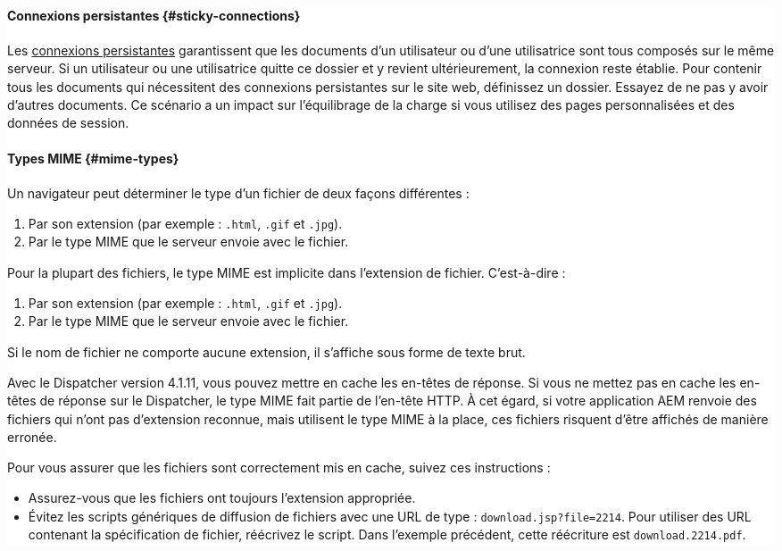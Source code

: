 #### Connexions persistantes {#sticky-connections}

Les [connexions persistantes](https://experienceleague.adobe.com/docs/experience-manager-dispatcher/using/dispatcher.html?lang=fr#the-benefits-of-load-balancing) garantissent que les documents d’un utilisateur ou d’une utilisatrice sont tous composés sur le même serveur. Si un utilisateur ou une utilisatrice quitte ce dossier et y revient ultérieurement, la connexion reste établie. Pour contenir tous les documents qui nécessitent des connexions persistantes sur le site web, définissez un dossier. Essayez de ne pas y avoir d’autres documents. Ce scénario a un impact sur l’équilibrage de la charge si vous utilisez des pages personnalisées et des données de session.

#### Types MIME {#mime-types}

Un navigateur peut déterminer le type d’un fichier de deux façons différentes :

1. Par son extension (par exemple : `.html`, `.gif` et `.jpg`).
1. Par le type MIME que le serveur envoie avec le fichier.

Pour la plupart des fichiers, le type MIME est implicite dans l’extension de fichier. C’est-à-dire :

1. Par son extension (par exemple : `.html`, `.gif` et `.jpg`).
1. Par le type MIME que le serveur envoie avec le fichier.

Si le nom de fichier ne comporte aucune extension, il s’affiche sous forme de texte brut.

Avec le Dispatcher version 4.1.11, vous pouvez mettre en cache les en-têtes de réponse. Si vous ne mettez pas en cache les en-têtes de réponse sur le Dispatcher, le type MIME fait partie de l’en-tête HTTP. À cet égard, si votre application AEM renvoie des fichiers qui n’ont pas d’extension reconnue, mais utilisent le type MIME à la place, ces fichiers risquent d’être affichés de manière erronée.

Pour vous assurer que les fichiers sont correctement mis en cache, suivez ces instructions :

* Assurez-vous que les fichiers ont toujours l’extension appropriée.
* Évitez les scripts génériques de diffusion de fichiers avec une URL de type : `download.jsp?file=2214`. Pour utiliser des URL contenant la spécification de fichier, réécrivez le script. Dans l’exemple précédent, cette réécriture est `download.2214.pdf`.
